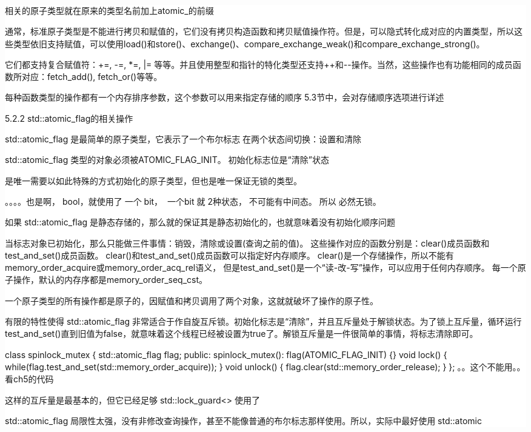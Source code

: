 相关的原子类型就在原来的类型名前加上atomic_的前缀

通常，标准原子类型是不能进行拷贝和赋值的，它们没有拷贝构造函数和拷贝赋值操作符。但是，可以隐式转化成对应的内置类型，所以这些类型依旧支持赋值，可以使用load()和store()、exchange()、compare_exchange_weak()和compare_exchange_strong()。

它们都支持复合赋值符：+=, -=, *=, |= 等等。并且使用整型和指针的特化类型还支持++和--操作。当然，这些操作也有功能相同的成员函数所对应：fetch_add(), fetch_or()等等。

每种函数类型的操作都有一个内存排序参数，这个参数可以用来指定存储的顺序
5.3节中，会对存储顺序选项进行详述

5.2.2 std::atomic_flag的相关操作

std::atomic_flag  是最简单的原子类型，它表示了一个布尔标志
在两个状态间切换：设置和清除

std::atomic_flag  类型的对象必须被ATOMIC_FLAG_INIT。
初始化标志位是“清除”状态

是唯一需要以如此特殊的方式初始化的原子类型，但也是唯一保证无锁的类型。

。。。。也是啊，  bool，就使用了  一个  bit，   一个bit  就  2种状态，  不可能有中间态。  所以  必然无锁。

如果 std::atomic_flag 是静态存储的，那么就的保证其是静态初始化的，也就意味着没有初始化顺序问题

当标志对象已初始化，那么只能做三件事情：销毁，清除或设置(查询之前的值)。
这些操作对应的函数分别是：clear()成员函数和test_and_set()成员函数。
clear()和test_and_set()成员函数可以指定好内存顺序。
clear()是一个存储操作，所以不能有memory_order_acquire或memory_order_acq_rel语义，
但是test_and_set()是一个“读-改-写”操作，可以应用于任何内存顺序。
每一个原子操作，默认的内存序都是memory_order_seq_cst。

一个原子类型的所有操作都是原子的，因赋值和拷贝调用了两个对象，这就就破坏了操作的原子性。

有限的特性使得 std::atomic_flag 非常适合于作自旋互斥锁。初始化标志是“清除”，并且互斥量处于解锁状态。为了锁上互斥量，循环运行test_and_set()直到旧值为false，就意味着这个线程已经被设置为true了。解锁互斥量是一件很简单的事情，将标志清除即可。

class spinlock_mutex
{
std::atomic_flag flag;
public:
spinlock_mutex():
flag(ATOMIC_FLAG_INIT)
{}
void lock()
{
while(flag.test_and_set(std::memory_order_acquire));
}
void unlock()
{
flag.clear(std::memory_order_release);
}
};
。。这个不能用。。看ch5的代码

这样的互斥量是最基本的，但它已经足够  std::lock_guard<>  使用了

std::atomic_flag 局限性太强，没有非修改查询操作，甚至不能像普通的布尔标志那样使用。所以，实际中最好使用 std::atomic<bool>
